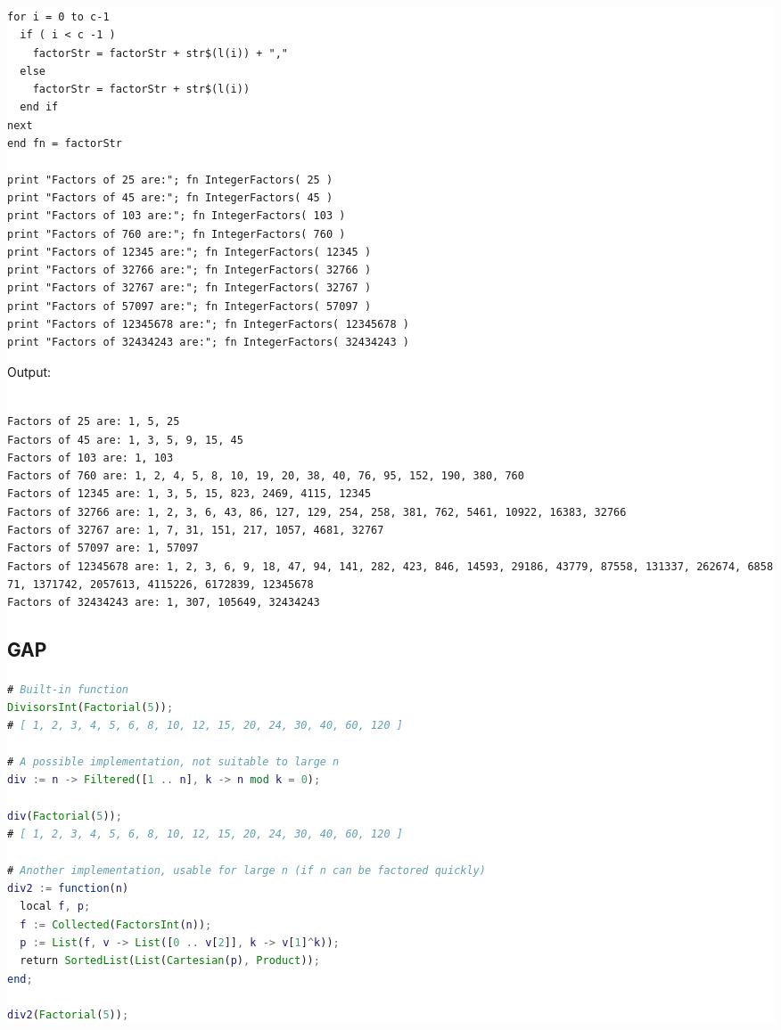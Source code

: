 ```futurebasic
for i = 0 to c-1
  if ( i < c -1 )
    factorStr = factorStr + str$(l(i)) + ","
  else
    factorStr = factorStr + str$(l(i))
  end if
next
end fn = factorStr

print "Factors of 25 are:"; fn IntegerFactors( 25 )
print "Factors of 45 are:"; fn IntegerFactors( 45 )
print "Factors of 103 are:"; fn IntegerFactors( 103 )
print "Factors of 760 are:"; fn IntegerFactors( 760 )
print "Factors of 12345 are:"; fn IntegerFactors( 12345 )
print "Factors of 32766 are:"; fn IntegerFactors( 32766 )
print "Factors of 32767 are:"; fn IntegerFactors( 32767 )
print "Factors of 57097 are:"; fn IntegerFactors( 57097 )
print "Factors of 12345678 are:"; fn IntegerFactors( 12345678 )
print "Factors of 32434243 are:"; fn IntegerFactors( 32434243 )

```


Output:

```txt

Factors of 25 are: 1, 5, 25
Factors of 45 are: 1, 3, 5, 9, 15, 45
Factors of 103 are: 1, 103
Factors of 760 are: 1, 2, 4, 5, 8, 10, 19, 20, 38, 40, 76, 95, 152, 190, 380, 760
Factors of 12345 are: 1, 3, 5, 15, 823, 2469, 4115, 12345
Factors of 32766 are: 1, 2, 3, 6, 43, 86, 127, 129, 254, 258, 381, 762, 5461, 10922, 16383, 32766
Factors of 32767 are: 1, 7, 31, 151, 217, 1057, 4681, 32767
Factors of 57097 are: 1, 57097
Factors of 12345678 are: 1, 2, 3, 6, 9, 18, 47, 94, 141, 282, 423, 846, 14593, 29186, 43779, 87558, 131337, 262674, 685871, 1371742, 2057613, 4115226, 6172839, 12345678
Factors of 32434243 are: 1, 307, 105649, 32434243

```



## GAP


```gap
# Built-in function
DivisorsInt(Factorial(5));
# [ 1, 2, 3, 4, 5, 6, 8, 10, 12, 15, 20, 24, 30, 40, 60, 120 ]

# A possible implementation, not suitable to large n
div := n -> Filtered([1 .. n], k -> n mod k = 0);

div(Factorial(5));
# [ 1, 2, 3, 4, 5, 6, 8, 10, 12, 15, 20, 24, 30, 40, 60, 120 ]

# Another implementation, usable for large n (if n can be factored quickly)
div2 := function(n)
  local f, p;
  f := Collected(FactorsInt(n));
  p := List(f, v -> List([0 .. v[2]], k -> v[1]^k));
  return SortedList(List(Cartesian(p), Product));
end;

div2(Factorial(5));
```